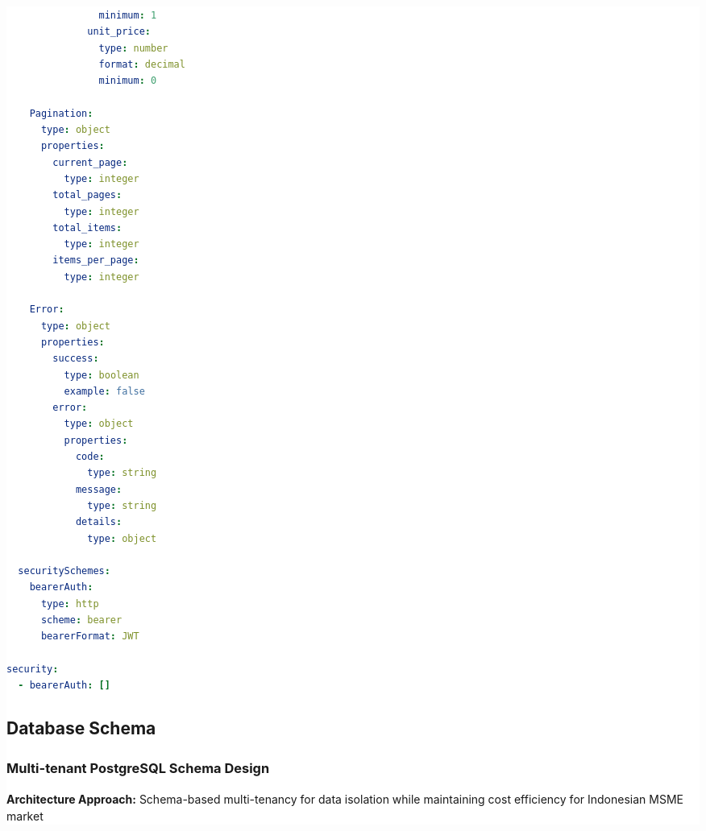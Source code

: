 ```yaml
                minimum: 1
              unit_price:
                type: number
                format: decimal
                minimum: 0

    Pagination:
      type: object
      properties:
        current_page:
          type: integer
        total_pages:
          type: integer
        total_items:
          type: integer
        items_per_page:
          type: integer

    Error:
      type: object
      properties:
        success:
          type: boolean
          example: false
        error:
          type: object
          properties:
            code:
              type: string
            message:
              type: string
            details:
              type: object

  securitySchemes:
    bearerAuth:
      type: http
      scheme: bearer
      bearerFormat: JWT

security:
  - bearerAuth: []
```

## Database Schema

### Multi-tenant PostgreSQL Schema Design

**Architecture Approach:** Schema-based multi-tenancy for data isolation while maintaining cost efficiency for Indonesian MSME market
